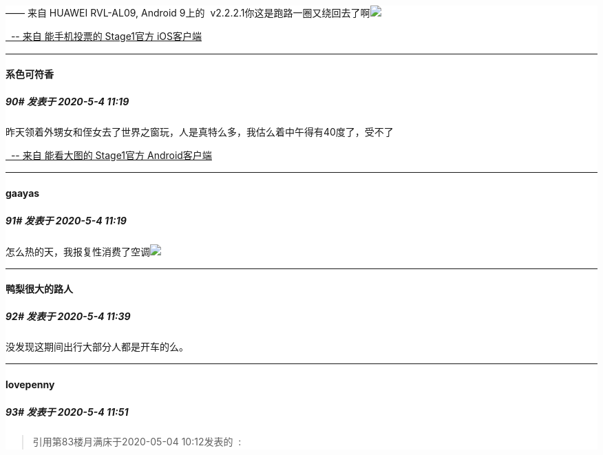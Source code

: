 —— 来自 HUAWEI RVL-AL09, Android 9上的  v2.2.2.1</blockquote>你这是跑路一圈又绕回去了啊<img src="https://static.saraba1st.com/image/smiley/face2017/068.png" referrerpolicy="no-referrer">

[  -- 来自 能手机投票的 Stage1官方 iOS客户端](https://itunes.apple.com/fi/app/saraba1st/id1221237470?mt=8)







*****

####  系色可符香  
##### 90#       发表于 2020-5-4 11:19




昨天领着外甥女和侄女去了世界之窗玩，人是真特么多，我估么着中午得有40度了，受不了

[  -- 来自 能看大图的 Stage1官方 Android客户端](https://www.coolapk.com/apk/140634)







*****

####  gaayas  
##### 91#       发表于 2020-5-4 11:19




怎么热的天，我报复性消费了空调<img src="https://static.saraba1st.com/image/smiley/face2017/067.png" referrerpolicy="no-referrer">







*****

####  鸭梨很大的路人  
##### 92#       发表于 2020-5-4 11:39




没发现这期间出行大部分人都是开车的么。







*****

####  lovepenny  
##### 93#       发表于 2020-5-4 11:51



<blockquote>引用第83楼月满床于2020-05-04 10:12发表的  :
